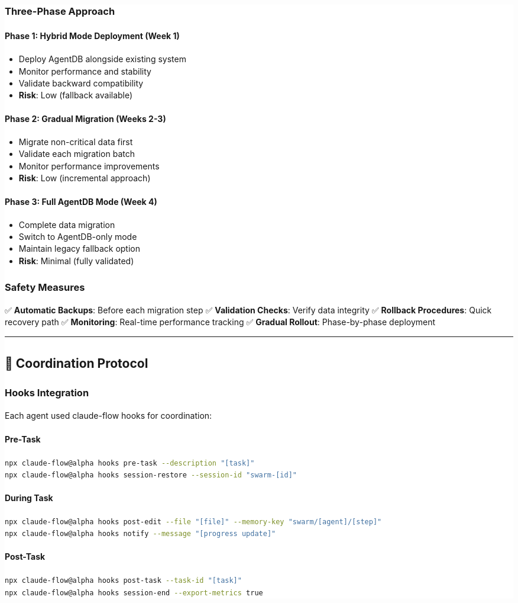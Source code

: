 ### Three-Phase Approach

#### Phase 1: Hybrid Mode Deployment (Week 1)
- Deploy AgentDB alongside existing system
- Monitor performance and stability
- Validate backward compatibility
- **Risk**: Low (fallback available)

#### Phase 2: Gradual Migration (Weeks 2-3)
- Migrate non-critical data first
- Validate each migration batch
- Monitor performance improvements
- **Risk**: Low (incremental approach)

#### Phase 3: Full AgentDB Mode (Week 4)
- Complete data migration
- Switch to AgentDB-only mode
- Maintain legacy fallback option
- **Risk**: Minimal (fully validated)

### Safety Measures

✅ **Automatic Backups**: Before each migration step
✅ **Validation Checks**: Verify data integrity
✅ **Rollback Procedures**: Quick recovery path
✅ **Monitoring**: Real-time performance tracking
✅ **Gradual Rollout**: Phase-by-phase deployment

---

## 🔧 Coordination Protocol

### Hooks Integration

Each agent used claude-flow hooks for coordination:

#### Pre-Task
```bash
npx claude-flow@alpha hooks pre-task --description "[task]"
npx claude-flow@alpha hooks session-restore --session-id "swarm-[id]"
```

#### During Task
```bash
npx claude-flow@alpha hooks post-edit --file "[file]" --memory-key "swarm/[agent]/[step]"
npx claude-flow@alpha hooks notify --message "[progress update]"
```

#### Post-Task
```bash
npx claude-flow@alpha hooks post-task --task-id "[task]"
npx claude-flow@alpha hooks session-end --export-metrics true
```
